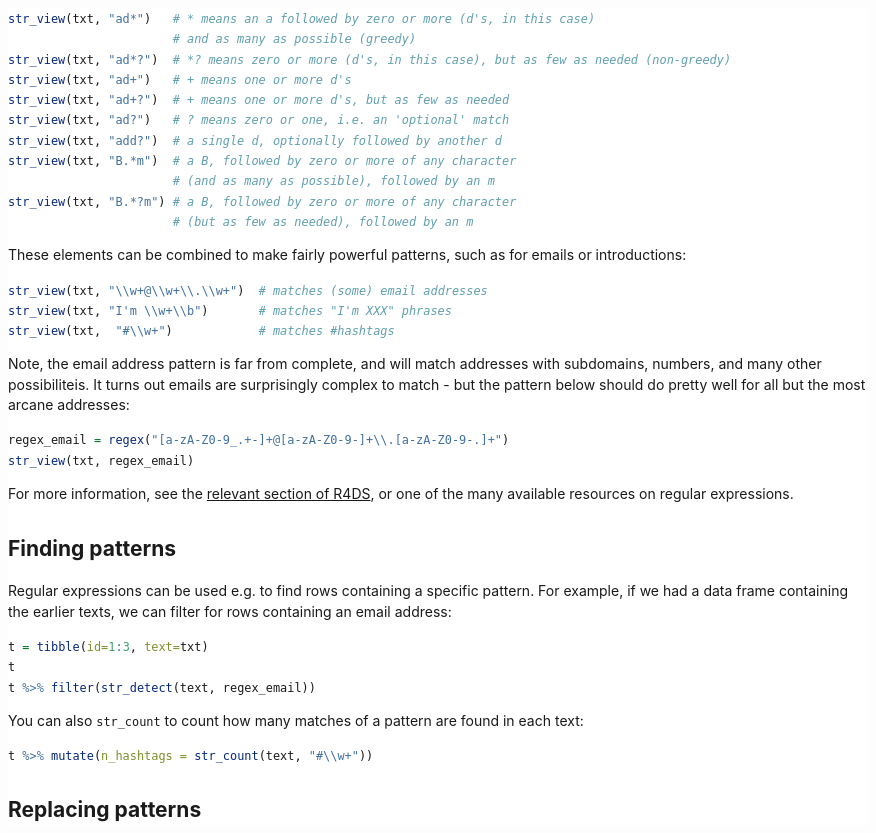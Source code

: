 ``` r
str_view(txt, "ad*")   # * means an a followed by zero or more (d's, in this case)
                       # and as many as possible (greedy)
str_view(txt, "ad*?")  # *? means zero or more (d's, in this case), but as few as needed (non-greedy)
str_view(txt, "ad+")   # + means one or more d's
str_view(txt, "ad+?")  # + means one or more d's, but as few as needed
str_view(txt, "ad?")   # ? means zero or one, i.e. an 'optional' match
str_view(txt, "add?")  # a single d, optionally followed by another d
str_view(txt, "B.*m")  # a B, followed by zero or more of any character 
                       # (and as many as possible), followed by an m
str_view(txt, "B.*?m") # a B, followed by zero or more of any character 
                       # (but as few as needed), followed by an m
```

These elements can be combined to make fairly powerful patterns, such as for emails or introductions:

``` r
str_view(txt, "\\w+@\\w+\\.\\w+")  # matches (some) email addresses
str_view(txt, "I'm \\w+\\b")       # matches "I'm XXX" phrases
str_view(txt,  "#\\w+")            # matches #hashtags
```

Note, the email address pattern is far from complete, and will match addresses with subdomains, numbers, and many other possibiliteis. It turns out emails are surprisingly complex to match - but the pattern below should do pretty well for all but the most arcane addresses:

``` r
regex_email = regex("[a-zA-Z0-9_.+-]+@[a-zA-Z0-9-]+\\.[a-zA-Z0-9-.]+")
str_view(txt, regex_email)
```

For more information, see the [relevant section of R4DS](https://r4ds.had.co.nz/strings.html#matching-patterns-with-regular-expressions), or one of the many available resources on regular expressions.

Finding patterns
----------------

Regular expressions can be used e.g. to find rows containing a specific pattern. For example, if we had a data frame containing the earlier texts, we can filter for rows containing an email address:

``` r
t = tibble(id=1:3, text=txt)
t
t %>% filter(str_detect(text, regex_email))
```

You can also `str_count` to count how many matches of a pattern are found in each text:

``` r
t %>% mutate(n_hashtags = str_count(text, "#\\w+"))
```

Replacing patterns
------------------
